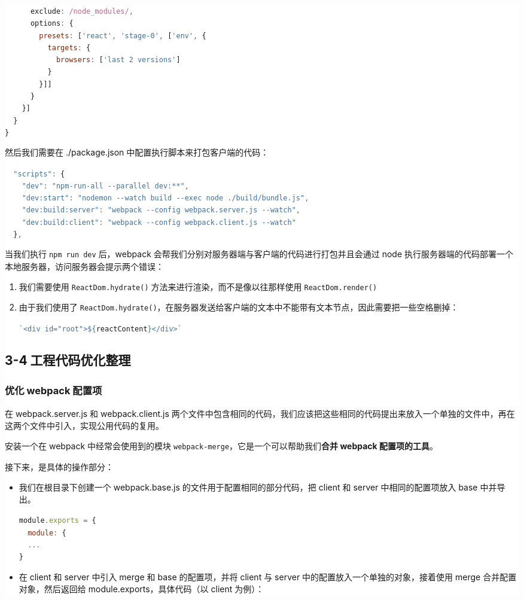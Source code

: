 ```js
      exclude: /node_modules/,
      options: {
        presets: ['react', 'stage-0', ['env', {
          targets: {
            browsers: ['last 2 versions']
          }
        }]]
      }
    }]
  }
}
```

然后我们需要在 ./package.json 中配置执行脚本来打包客户端的代码：

```js
  "scripts": {
    "dev": "npm-run-all --parallel dev:**",
    "dev:start": "nodemon --watch build --exec node ./build/bundle.js",
    "dev:build:server": "webpack --config webpack.server.js --watch",
    "dev:build:client": "webpack --config webpack.client.js --watch"    
  },
```

当我们执行 `npm run dev` 后，webpack 会帮我们分别对服务器端与客户端的代码进行打包并且会通过 node 执行服务器端的代码部署一个本地服务器，访问服务器会提示两个错误：

1. 我们需要使用 `ReactDom.hydrate()` 方法来进行渲染，而不是像以往那样使用 `ReactDom.render()`

2. 由于我们使用了 `ReactDom.hydrate()`，在服务器发送给客户端的文本中不能带有文本节点，因此需要把一些空格删掉：

   ```js
   `<div id="root">${reactContent}</div>`
   ```



## 3-4 工程代码优化整理

### 优化 webpack 配置项

在 webpack.server.js 和 webpack.client.js 两个文件中包含相同的代码，我们应该把这些相同的代码提出来放入一个单独的文件中，再在这两个文件中引入，实现公用代码的复用。

安装一个在 webpack 中经常会使用到的模块 `webpack-merge`，它是一个可以帮助我们**合并 webpack 配置项的工具**。

接下来，是具体的操作部分：

- 我们在根目录下创建一个 webpack.base.js 的文件用于配置相同的部分代码，把 client 和 server 中相同的配置项放入 base 中并导出。

  ```js
  module.exports = {
    module: {
    ...
  }
  ```

- 在 client 和 server 中引入 merge 和 base 的配置项，并将 client 与 server 中的配置放入一个单独的对象，接着使用 merge 合并配置对象，然后返回给 module.exports，具体代码（以 client 为例）：
